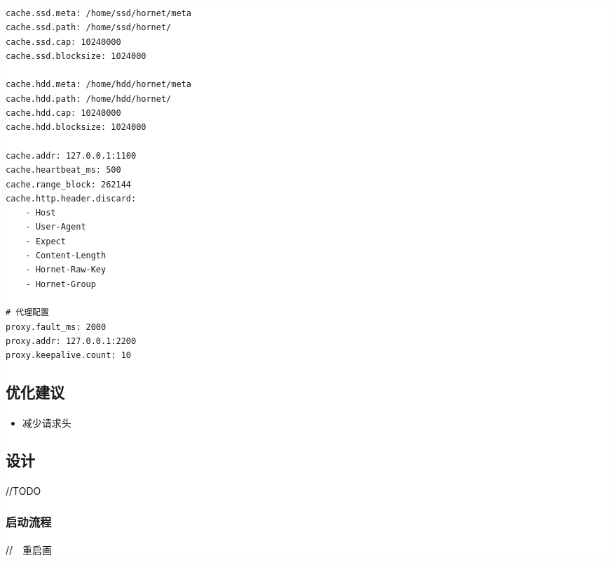     cache.ssd.meta: /home/ssd/hornet/meta
    cache.ssd.path: /home/ssd/hornet/
    cache.ssd.cap: 10240000
    cache.ssd.blocksize: 1024000

    cache.hdd.meta: /home/hdd/hornet/meta
    cache.hdd.path: /home/hdd/hornet/
    cache.hdd.cap: 10240000
    cache.hdd.blocksize: 1024000

    cache.addr: 127.0.0.1:1100
    cache.heartbeat_ms: 500
    cache.range_block: 262144
    cache.http.header.discard:
        - Host
        - User-Agent
        - Expect
        - Content-Length
        - Hornet-Raw-Key
        - Hornet-Group

    # 代理配置
    proxy.fault_ms: 2000
    proxy.addr: 127.0.0.1:2200
    proxy.keepalive.count: 10

## 优化建议

+ 减少请求头

## 设计

//TODO

### 启动流程

//　重启画